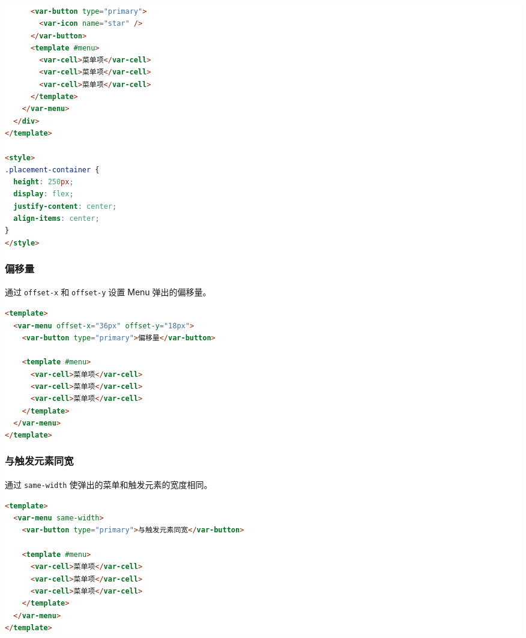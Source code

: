 ```html
      <var-button type="primary">
        <var-icon name="star" />
      </var-button>
      <template #menu>
        <var-cell>菜单项</var-cell>
        <var-cell>菜单项</var-cell>
        <var-cell>菜单项</var-cell>
      </template>
    </var-menu>
  </div>
</template>

<style>
.placement-container {
  height: 250px;
  display: flex;
  justify-content: center;
  align-items: center;
}
</style>
```

### 偏移量

通过 `offset-x` 和 `offset-y` 设置 Menu 弹出的偏移量。

```html
<template>
  <var-menu offset-x="36px" offset-y="18px">
    <var-button type="primary">偏移量</var-button>
    
    <template #menu>
      <var-cell>菜单项</var-cell>
      <var-cell>菜单项</var-cell>
      <var-cell>菜单项</var-cell>
    </template>
  </var-menu>
</template>
```

### 与触发元素同宽

通过 `same-width` 使弹出的菜单和触发元素的宽度相同。

```html
<template>
  <var-menu same-width>
    <var-button type="primary">与触发元素同宽</var-button>
    
    <template #menu>
      <var-cell>菜单项</var-cell>
      <var-cell>菜单项</var-cell>
      <var-cell>菜单项</var-cell>
    </template>
  </var-menu>
</template>
```
